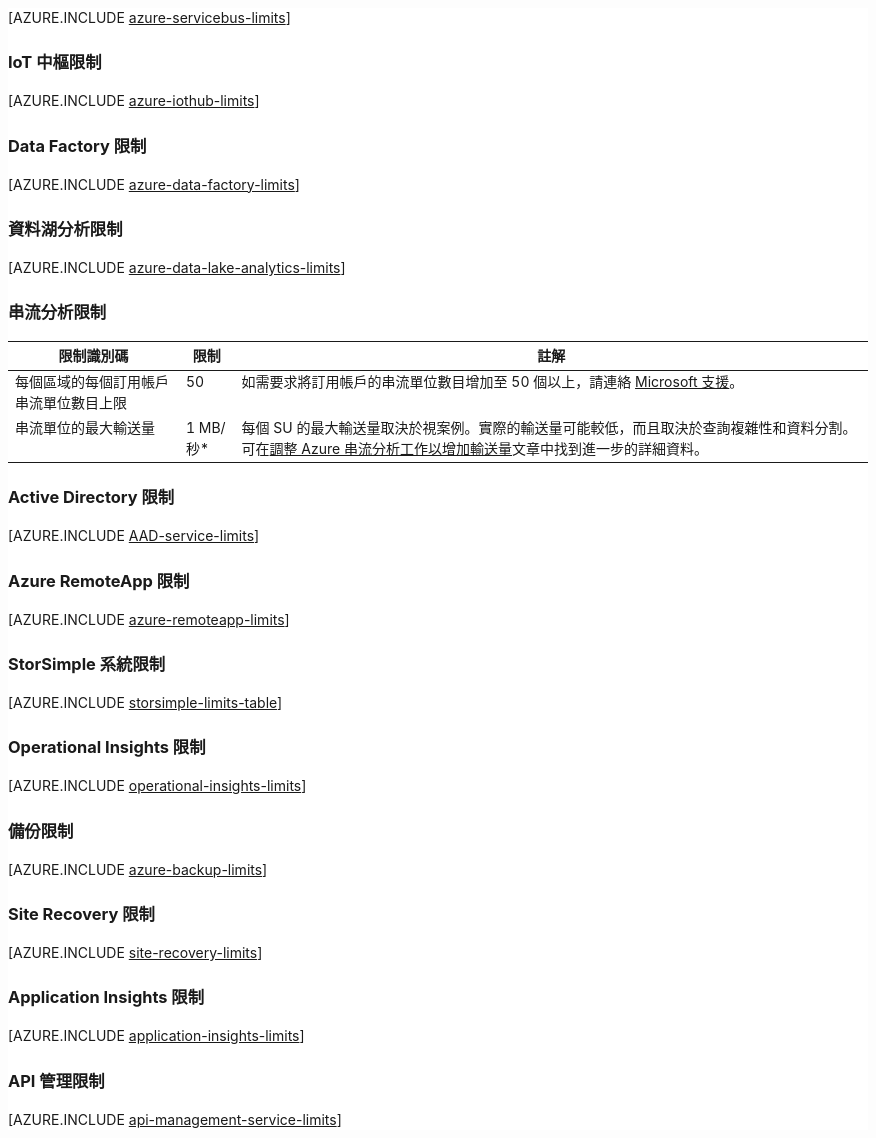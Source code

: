 [AZURE.INCLUDE [azure-servicebus-limits](../includes/service-bus-quotas-table.md)]

### IoT 中樞限制

[AZURE.INCLUDE [azure-iothub-limits](../includes/iot-hub-limits.md)]

### Data Factory 限制

[AZURE.INCLUDE [azure-data-factory-limits](../includes/azure-data-factory-limits.md)]

### 資料湖分析限制
[AZURE.INCLUDE [azure-data-lake-analytics-limits](../includes/azure-data-lake-analytics-limits.md)]

### 串流分析限制

| 限制識別碼 | 限制 | 註解 |
|----------------- | ------------|--------- |
| 每個區域的每個訂用帳戶串流單位數目上限 | 50 | 如需要求將訂用帳戶的串流單位數目增加至 50 個以上，請連絡 [Microsoft 支援](https://support.microsoft.com/zh-TW)。 |
| 串流單位的最大輸送量 | 1 MB/秒* | 每個 SU 的最大輸送量取決於視案例。實際的輸送量可能較低，而且取決於查詢複雜性和資料分割。可在[調整 Azure 串流分析工作以增加輸送量](../articles/stream-analytics/stream-analytics-scale-jobs.md)文章中找到進一步的詳細資料。 |

### Active Directory 限制

[AZURE.INCLUDE [AAD-service-limits](../includes/active-directory-service-limits-include.md)]


### Azure RemoteApp 限制

[AZURE.INCLUDE [azure-remoteapp-limits](../includes/azure-remoteapp-limits.md)]

### StorSimple 系統限制

[AZURE.INCLUDE [storsimple-limits-table](../includes/storsimple-limits-table.md)]


### Operational Insights 限制

[AZURE.INCLUDE [operational-insights-limits](../includes/operational-insights-limits.md)]

### 備份限制

[AZURE.INCLUDE [azure-backup-limits](../includes/azure-backup-limits.md)]

### Site Recovery 限制

[AZURE.INCLUDE [site-recovery-limits](../includes/site-recovery-limits.md)]

### Application Insights 限制

[AZURE.INCLUDE [application-insights-limits](../includes/application-insights-limits.md)]

### API 管理限制

[AZURE.INCLUDE [api-management-service-limits](../includes/api-management-service-limits.md)]
